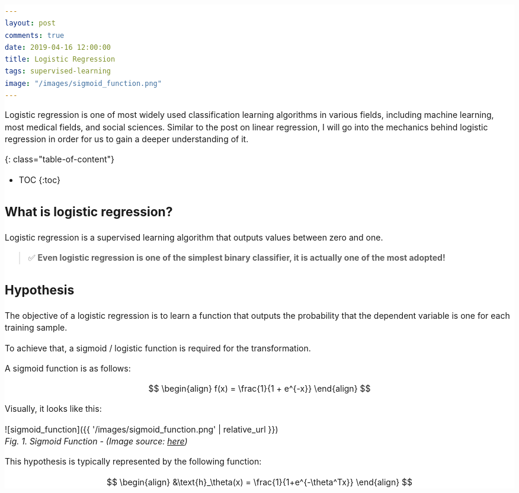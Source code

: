 ```yaml
---
layout: post
comments: true
date: 2019-04-16 12:00:00
title: Logistic Regression
tags: supervised-learning
image: "/images/sigmoid_function.png"
---
```


Logistic regression is one of most widely used classification learning algorithms in various fields, including machine learning, most medical fields, and social sciences. Similar to the post on linear regression, I will go into the mechanics behind logistic regression in order for us to gain a deeper understanding of it.


{: class="table-of-content"}
* TOC
{:toc}


## What is logistic regression?

Logistic regression is a supervised learning algorithm that outputs values between zero and one.

> ✅ **Even logistic regression is one of the simplest binary classifier, it is actually one of the most adopted!**

## Hypothesis

The objective of a logistic regression is to learn a function that outputs the probability that the dependent variable is one for each training sample.

To achieve that, a sigmoid / logistic function is required for the transformation.

A sigmoid function is as follows:

$$
\begin{align}
f(x) = \frac{1}{1 + e^{-x}}
\end{align}
$$

Visually, it looks like this:

![sigmoid_function]({{ '/images/sigmoid_function.png' | relative_url }})
<br />
*Fig. 1. Sigmoid Function - (Image source: [here](https://en.wikipedia.org/wiki/Sigmoid_function))*
<br />


This hypothesis is typically represented by the following function:

$$
\begin{align}
&\text{h}_\theta(x) = \frac{1}{1+e^{-\theta^Tx}}
\end{align}
$$
